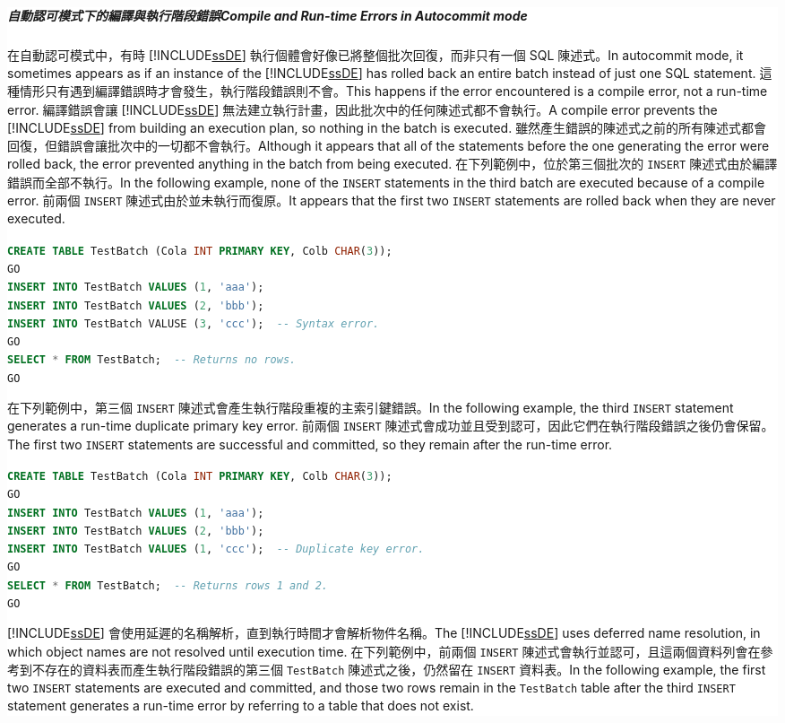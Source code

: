 ##### <a name="compile-and-run-time-errors-in-autocommit-mode"></a><span data-ttu-id="6c498-260">自動認可模式下的編譯與執行階段錯誤</span><span class="sxs-lookup"><span data-stu-id="6c498-260">Compile and Run-time Errors in Autocommit mode</span></span>  

 <span data-ttu-id="6c498-261">在自動認可模式中，有時 [!INCLUDE[ssDE](../includes/ssde-md.md)] 執行個體會好像已將整個批次回復，而非只有一個 SQL 陳述式。</span><span class="sxs-lookup"><span data-stu-id="6c498-261">In autocommit mode, it sometimes appears as if an instance of the [!INCLUDE[ssDE](../includes/ssde-md.md)] has rolled back an entire batch instead of just one SQL statement.</span></span> <span data-ttu-id="6c498-262">這種情形只有遇到編譯錯誤時才會發生，執行階段錯誤則不會。</span><span class="sxs-lookup"><span data-stu-id="6c498-262">This happens if the error encountered is a compile error, not a run-time error.</span></span> <span data-ttu-id="6c498-263">編譯錯誤會讓 [!INCLUDE[ssDE](../includes/ssde-md.md)] 無法建立執行計畫，因此批次中的任何陳述式都不會執行。</span><span class="sxs-lookup"><span data-stu-id="6c498-263">A compile error prevents the [!INCLUDE[ssDE](../includes/ssde-md.md)] from building an execution plan, so nothing in the batch is executed.</span></span> <span data-ttu-id="6c498-264">雖然產生錯誤的陳述式之前的所有陳述式都會回復，但錯誤會讓批次中的一切都不會執行。</span><span class="sxs-lookup"><span data-stu-id="6c498-264">Although it appears that all of the statements before the one generating the error were rolled back, the error prevented anything in the batch from being executed.</span></span> <span data-ttu-id="6c498-265">在下列範例中，位於第三個批次的 `INSERT` 陳述式由於編譯錯誤而全部不執行。</span><span class="sxs-lookup"><span data-stu-id="6c498-265">In the following example, none of the `INSERT` statements in the third batch are executed because of a compile error.</span></span> <span data-ttu-id="6c498-266">前兩個 `INSERT` 陳述式由於並未執行而復原。</span><span class="sxs-lookup"><span data-stu-id="6c498-266">It appears that the first two `INSERT` statements are rolled back when they are never executed.</span></span>  
  
```sql
CREATE TABLE TestBatch (Cola INT PRIMARY KEY, Colb CHAR(3));  
GO  
INSERT INTO TestBatch VALUES (1, 'aaa');  
INSERT INTO TestBatch VALUES (2, 'bbb');  
INSERT INTO TestBatch VALUSE (3, 'ccc');  -- Syntax error.  
GO  
SELECT * FROM TestBatch;  -- Returns no rows.  
GO  
```  
  
 <span data-ttu-id="6c498-267">在下列範例中，第三個 `INSERT` 陳述式會產生執行階段重複的主索引鍵錯誤。</span><span class="sxs-lookup"><span data-stu-id="6c498-267">In the following example, the third `INSERT` statement generates a run-time duplicate primary key error.</span></span> <span data-ttu-id="6c498-268">前兩個 `INSERT` 陳述式會成功並且受到認可，因此它們在執行階段錯誤之後仍會保留。</span><span class="sxs-lookup"><span data-stu-id="6c498-268">The first two `INSERT` statements are successful and committed, so they remain after the run-time error.</span></span>  
  
```sql  
CREATE TABLE TestBatch (Cola INT PRIMARY KEY, Colb CHAR(3));  
GO  
INSERT INTO TestBatch VALUES (1, 'aaa');  
INSERT INTO TestBatch VALUES (2, 'bbb');  
INSERT INTO TestBatch VALUES (1, 'ccc');  -- Duplicate key error.  
GO  
SELECT * FROM TestBatch;  -- Returns rows 1 and 2.  
GO  
```  
  
 <span data-ttu-id="6c498-269">[!INCLUDE[ssDE](../includes/ssde-md.md)] 會使用延遲的名稱解析，直到執行時間才會解析物件名稱。</span><span class="sxs-lookup"><span data-stu-id="6c498-269">The [!INCLUDE[ssDE](../includes/ssde-md.md)] uses deferred name resolution, in which object names are not resolved until execution time.</span></span> <span data-ttu-id="6c498-270">在下列範例中，前兩個 `INSERT` 陳述式會執行並認可，且這兩個資料列會在參考到不存在的資料表而產生執行階段錯誤的第三個 `TestBatch` 陳述式之後，仍然留在 `INSERT` 資料表。</span><span class="sxs-lookup"><span data-stu-id="6c498-270">In the following example, the first two `INSERT` statements are executed and committed, and those two rows remain in the `TestBatch` table after the third `INSERT` statement generates a run-time error by referring to a table that does not exist.</span></span>  
  